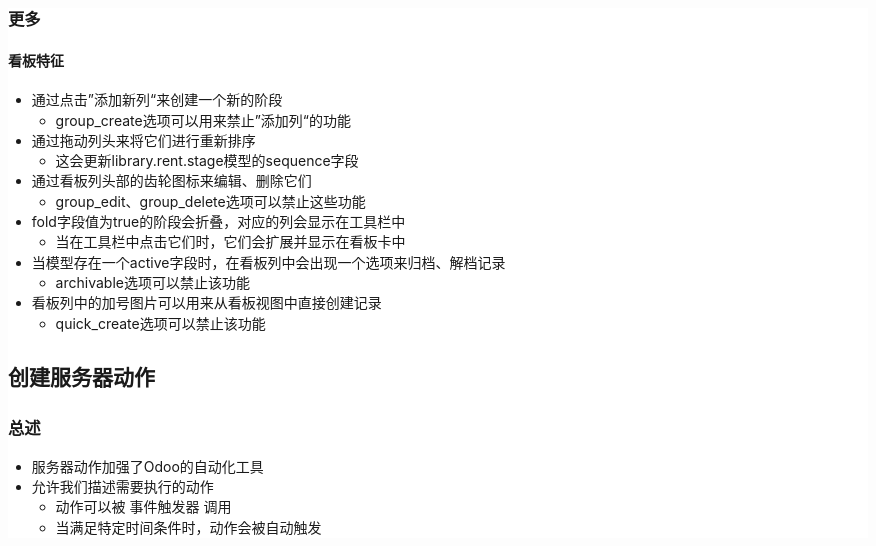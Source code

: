 
### 更多
#### 看板特征
* 通过点击”添加新列“来创建一个新的阶段
    * group_create选项可以用来禁止”添加列“的功能
* 通过拖动列头来将它们进行重新排序
    * 这会更新library.rent.stage模型的sequence字段
* 通过看板列头部的齿轮图标来编辑、删除它们 
    * group_edit、group_delete选项可以禁止这些功能
* fold字段值为true的阶段会折叠，对应的列会显示在工具栏中
    * 当在工具栏中点击它们时，它们会扩展并显示在看板卡中
* 当模型存在一个active字段时，在看板列中会出现一个选项来归档、解档记录
    * archivable选项可以禁止该功能
* 看板列中的加号图片可以用来从看板视图中直接创建记录
    * quick_create选项可以禁止该功能








## 创建服务器动作

### 总述
* 服务器动作加强了Odoo的自动化工具
* 允许我们描述需要执行的动作
    * 动作可以被 事件触发器 调用
    * 当满足特定时间条件时，动作会被自动触发